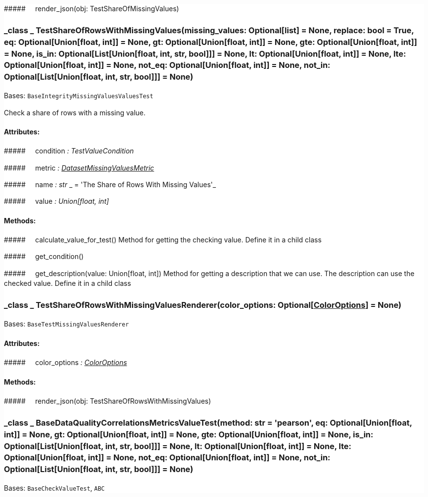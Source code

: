 #####&nbsp;&nbsp;&nbsp;&nbsp; render_json(obj: TestShareOfMissingValues)

### _class _ TestShareOfRowsWithMissingValues(missing_values: Optional[list] = None, replace: bool = True, eq: Optional[Union[float, int]] = None, gt: Optional[Union[float, int]] = None, gte: Optional[Union[float, int]] = None, is_in: Optional[List[Union[float, int, str, bool]]] = None, lt: Optional[Union[float, int]] = None, lte: Optional[Union[float, int]] = None, not_eq: Optional[Union[float, int]] = None, not_in: Optional[List[Union[float, int, str, bool]]] = None)
Bases: `BaseIntegrityMissingValuesValuesTest`

Check a share of rows with a missing value.


#### Attributes: 

#####&nbsp;&nbsp;&nbsp;&nbsp; condition _: TestValueCondition_ 

#####&nbsp;&nbsp;&nbsp;&nbsp; metric _: [DatasetMissingValuesMetric](evidently.metrics.data_integrity.md#evidently.metrics.data_integrity.dataset_missing_values_metric.DatasetMissingValuesMetric)_ 

#####&nbsp;&nbsp;&nbsp;&nbsp; name _: str_ _ = 'The Share of Rows With Missing Values'_ 

#####&nbsp;&nbsp;&nbsp;&nbsp; value _: Union[float, int]_ 

#### Methods: 

#####&nbsp;&nbsp;&nbsp;&nbsp; calculate_value_for_test()
Method for getting the checking value.
Define it in a child class

#####&nbsp;&nbsp;&nbsp;&nbsp; get_condition()

#####&nbsp;&nbsp;&nbsp;&nbsp; get_description(value: Union[float, int])
Method for getting a description that we can use.
The description can use the checked value.
Define it in a child class

### _class _ TestShareOfRowsWithMissingValuesRenderer(color_options: Optional[[ColorOptions](evidently.options.md#evidently.options.color_scheme.ColorOptions)] = None)
Bases: `BaseTestMissingValuesRenderer`


#### Attributes: 

#####&nbsp;&nbsp;&nbsp;&nbsp; color_options _: [ColorOptions](evidently.options.md#evidently.options.color_scheme.ColorOptions)_ 

#### Methods: 

#####&nbsp;&nbsp;&nbsp;&nbsp; render_json(obj: TestShareOfRowsWithMissingValues)

### _class _ BaseDataQualityCorrelationsMetricsValueTest(method: str = 'pearson', eq: Optional[Union[float, int]] = None, gt: Optional[Union[float, int]] = None, gte: Optional[Union[float, int]] = None, is_in: Optional[List[Union[float, int, str, bool]]] = None, lt: Optional[Union[float, int]] = None, lte: Optional[Union[float, int]] = None, not_eq: Optional[Union[float, int]] = None, not_in: Optional[List[Union[float, int, str, bool]]] = None)
Bases: `BaseCheckValueTest`, `ABC`
